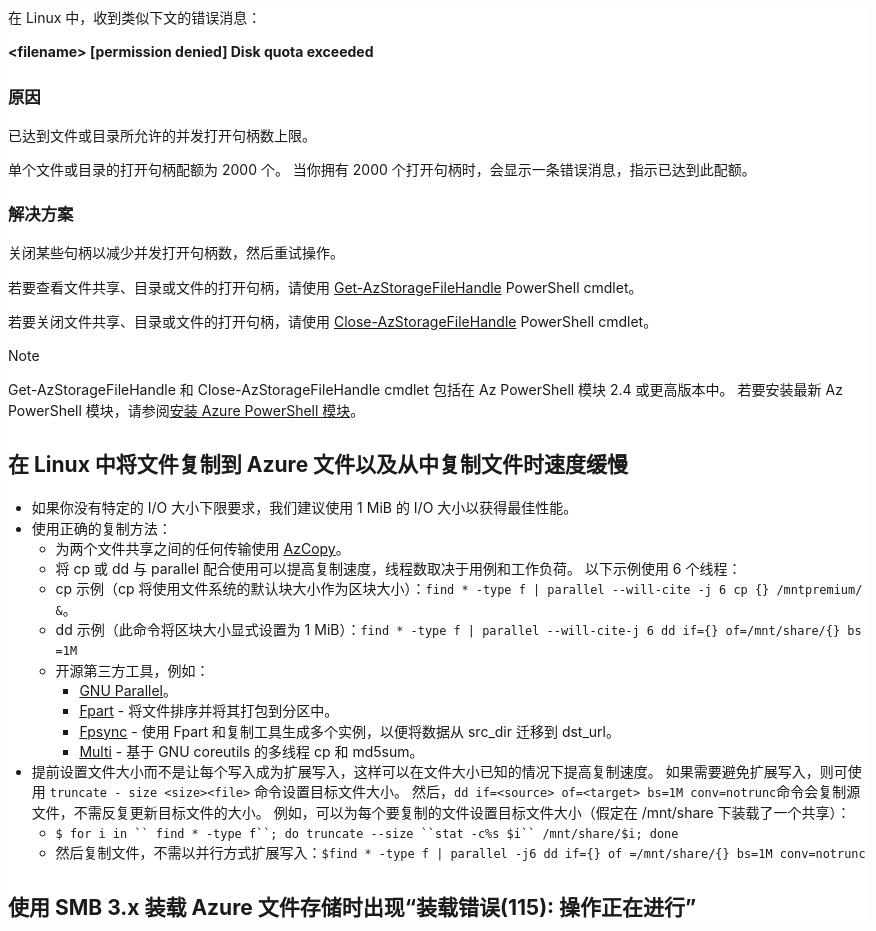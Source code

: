 在 Linux 中，收到类似下文的错误消息：

**\<filename> [permission denied] Disk quota exceeded**

### <a name="cause"></a>原因

已达到文件或目录所允许的并发打开句柄数上限。

单个文件或目录的打开句柄配额为 2000 个。 当你拥有 2000 个打开句柄时，会显示一条错误消息，指示已达到此配额。

### <a name="solution"></a>解决方案

关闭某些句柄以减少并发打开句柄数，然后重试操作。

若要查看文件共享、目录或文件的打开句柄，请使用 [Get-AzStorageFileHandle](/powershell/module/az.storage/get-azstoragefilehandle) PowerShell cmdlet。  

若要关闭文件共享、目录或文件的打开句柄，请使用 [Close-AzStorageFileHandle](/powershell/module/az.storage/close-azstoragefilehandle) PowerShell cmdlet。

> [!Note]  
> Get-AzStorageFileHandle 和 Close-AzStorageFileHandle cmdlet 包括在 Az PowerShell 模块 2.4 或更高版本中。 若要安装最新 Az PowerShell 模块，请参阅[安装 Azure PowerShell 模块](/powershell/azure/install-az-ps)。

<a id="slowfilecopying"></a>
## <a name="slow-file-copying-to-and-from-azure-files-in-linux"></a>在 Linux 中将文件复制到 Azure 文件以及从中复制文件时速度缓慢

- 如果你没有特定的 I/O 大小下限要求，我们建议使用 1 MiB 的 I/O 大小以获得最佳性能。
- 使用正确的复制方法：
    - 为两个文件共享之间的任何传输使用 [AzCopy](../common/storage-use-azcopy-v10.md?toc=%2fazure%2fstorage%2ffiles%2ftoc.json)。
    - 将 cp 或 dd 与 parallel 配合使用可以提高复制速度，线程数取决于用例和工作负荷。 以下示例使用 6 个线程： 
    - cp 示例（cp 将使用文件系统的默认块大小作为区块大小）：`find * -type f | parallel --will-cite -j 6 cp {} /mntpremium/ &`。
    - dd 示例（此命令将区块大小显式设置为 1 MiB）：`find * -type f | parallel --will-cite-j 6 dd if={} of=/mnt/share/{} bs=1M`
    - 开源第三方工具，例如：
        - [GNU Parallel](https://www.gnu.org/software/parallel/)。
        - [Fpart](https://github.com/martymac/fpart) - 将文件排序并将其打包到分区中。
        - [Fpsync](https://github.com/martymac/fpart/blob/master/tools/fpsync) - 使用 Fpart 和复制工具生成多个实例，以便将数据从 src_dir 迁移到 dst_url。
        - [Multi](https://github.com/pkolano/mutil) - 基于 GNU coreutils 的多线程 cp 和 md5sum。
- 提前设置文件大小而不是让每个写入成为扩展写入，这样可以在文件大小已知的情况下提高复制速度。 如果需要避免扩展写入，则可使用 `truncate - size <size><file>` 命令设置目标文件大小。 然后，`dd if=<source> of=<target> bs=1M conv=notrunc`命令会复制源文件，不需反复更新目标文件的大小。 例如，可以为每个要复制的文件设置目标文件大小（假定在 /mnt/share 下装载了一个共享）：
    - `$ for i in `` find * -type f``; do truncate --size ``stat -c%s $i`` /mnt/share/$i; done`
    - 然后复制文件，不需以并行方式扩展写入：`$find * -type f | parallel -j6 dd if={} of =/mnt/share/{} bs=1M conv=notrunc`

<a id="error115"></a>
## <a name="mount-error115-operation-now-in-progress-when-you-mount-azure-files-by-using-smb-3x"></a>使用 SMB 3.x 装载 Azure 文件存储时出现“装载错误(115): 操作正在进行”
